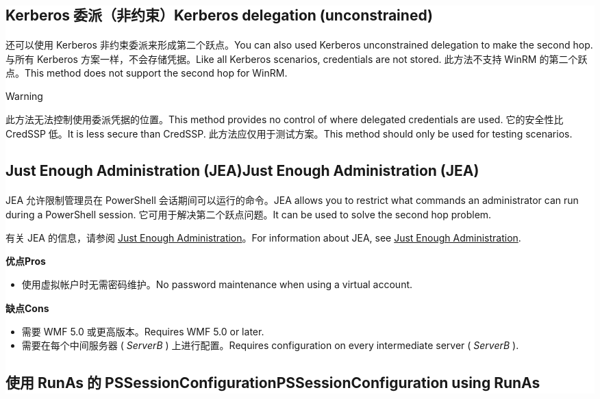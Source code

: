 ## <a name="kerberos-delegation-unconstrained"></a><span data-ttu-id="c1de2-203">Kerberos 委派（非约束）</span><span class="sxs-lookup"><span data-stu-id="c1de2-203">Kerberos delegation (unconstrained)</span></span>

<span data-ttu-id="c1de2-204">还可以使用 Kerberos 非约束委派来形成第二个跃点。</span><span class="sxs-lookup"><span data-stu-id="c1de2-204">You can also used Kerberos unconstrained delegation to make the second hop.</span></span> <span data-ttu-id="c1de2-205">与所有 Kerberos 方案一样，不会存储凭据。</span><span class="sxs-lookup"><span data-stu-id="c1de2-205">Like all Kerberos scenarios, credentials are not stored.</span></span> <span data-ttu-id="c1de2-206">此方法不支持 WinRM 的第二个跃点。</span><span class="sxs-lookup"><span data-stu-id="c1de2-206">This method does not support the second hop for WinRM.</span></span>

> [!WARNING]
> <span data-ttu-id="c1de2-207">此方法无法控制使用委派凭据的位置。</span><span class="sxs-lookup"><span data-stu-id="c1de2-207">This method provides no control of where delegated credentials are used.</span></span> <span data-ttu-id="c1de2-208">它的安全性比 CredSSP 低。</span><span class="sxs-lookup"><span data-stu-id="c1de2-208">It is less secure than CredSSP.</span></span> <span data-ttu-id="c1de2-209">此方法应仅用于测试方案。</span><span class="sxs-lookup"><span data-stu-id="c1de2-209">This method should only be used for testing scenarios.</span></span>

## <a name="just-enough-administration-jea"></a><span data-ttu-id="c1de2-210">Just Enough Administration (JEA)</span><span class="sxs-lookup"><span data-stu-id="c1de2-210">Just Enough Administration (JEA)</span></span>

<span data-ttu-id="c1de2-211">JEA 允许限制管理员在 PowerShell 会话期间可以运行的命令。</span><span class="sxs-lookup"><span data-stu-id="c1de2-211">JEA allows you to restrict what commands an administrator can run during a PowerShell session.</span></span> <span data-ttu-id="c1de2-212">它可用于解决第二个跃点问题。</span><span class="sxs-lookup"><span data-stu-id="c1de2-212">It can be used to solve the second hop problem.</span></span>

<span data-ttu-id="c1de2-213">有关 JEA 的信息，请参阅 [Just Enough Administration](/powershell/scripting/learn/remoting/jea/overview)。</span><span class="sxs-lookup"><span data-stu-id="c1de2-213">For information about JEA, see [Just Enough Administration](/powershell/scripting/learn/remoting/jea/overview).</span></span>

<span data-ttu-id="c1de2-214">**优点**</span><span class="sxs-lookup"><span data-stu-id="c1de2-214">**Pros**</span></span>

- <span data-ttu-id="c1de2-215">使用虚拟帐户时无需密码维护。</span><span class="sxs-lookup"><span data-stu-id="c1de2-215">No password maintenance when using a virtual account.</span></span>

<span data-ttu-id="c1de2-216">**缺点**</span><span class="sxs-lookup"><span data-stu-id="c1de2-216">**Cons**</span></span>

- <span data-ttu-id="c1de2-217">需要 WMF 5.0 或更高版本。</span><span class="sxs-lookup"><span data-stu-id="c1de2-217">Requires WMF 5.0 or later.</span></span>
- <span data-ttu-id="c1de2-218">需要在每个中间服务器 ( _ServerB_ ) 上进行配置。</span><span class="sxs-lookup"><span data-stu-id="c1de2-218">Requires configuration on every intermediate server ( _ServerB_ ).</span></span>

## <a name="pssessionconfiguration-using-runas"></a><span data-ttu-id="c1de2-219">使用 RunAs 的 PSSessionConfiguration</span><span class="sxs-lookup"><span data-stu-id="c1de2-219">PSSessionConfiguration using RunAs</span></span>


[blog]: /archive/blogs/poshchap/security-focus-analysing-account-is-sensitive-and-cannot-be-delegated-for-privileged-accounts
[ktools]: /previous-versions/windows/it-pro/windows-server-2003/cc738673(v=ws.10)
[credssp]: /windows/win32/secauthn/credential-security-support-provider
[beware]: https://www.powershellmagazine.com/2014/03/06/accidental-sabotage-beware-of-credssp
[pth]: https://www.microsoft.com/download/details.aspx?id=36036
[credssp-psblog]: https://devblogs.microsoft.com/scripting/enable-powershell-second-hop-functionality-with-credssp/
[whats-new]: /previous-versions/windows/it-pro/windows-server-2012-R2-and-2012/hh831747(v=ws.11)
[kcd2012-1]: https://www.itprotoday.com/windows-server/how-windows-server-2012-eases-pain-kerberos-constrained-delegation-part-1
[kcd2012-2]: https://www.itprotoday.com/windows-server/how-windows-server-2012-eases-pain-kerberos-constrained-delegation-part-2
[kcdpaper]: https://aka.ms/kcdpaper
[MS-ADA2]: /openspecs/windows_protocols/ms-ada2/cea4ac11-a4b2-4f2d-84cc-aebb4a4ad405
[MS-SFU]: /openspecs/windows_protocols/ms-sfu/bde93b0e-f3c9-4ddf-9f44-e1453be7af5a
[remote-admin]: /archive/blogs/taylorb/remote-administration-without-constrained-delegation-using-principalsallowedtodelegatetoaccount
[pssessionconfig]: /archive/blogs/sergey_babkins_blog/another-solution-to-multi-hop-powershell-remoting
[protected-users]: /windows-server/security/credentials-protection-and-management/protected-users-security-group